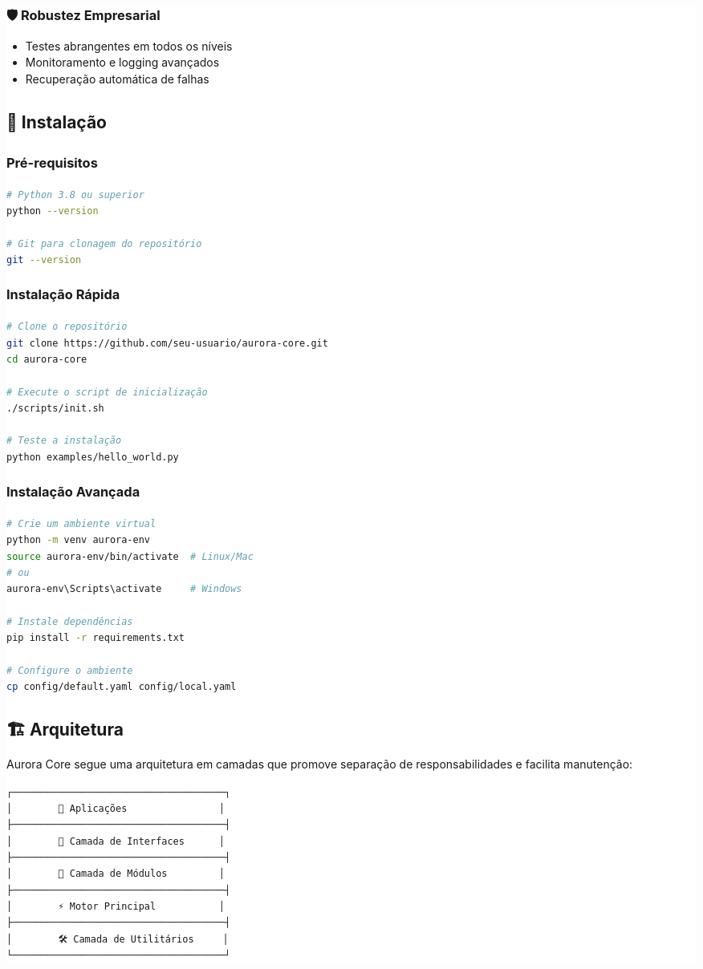 ### 🛡️ **Robustez Empresarial**
- Testes abrangentes em todos os níveis
- Monitoramento e logging avançados
- Recuperação automática de falhas

## 🚀 Instalação

### Pré-requisitos
```bash
# Python 3.8 ou superior
python --version

# Git para clonagem do repositório
git --version
```

### Instalação Rápida
```bash
# Clone o repositório
git clone https://github.com/seu-usuario/aurora-core.git
cd aurora-core

# Execute o script de inicialização
./scripts/init.sh

# Teste a instalação
python examples/hello_world.py
```

### Instalação Avançada
```bash
# Crie um ambiente virtual
python -m venv aurora-env
source aurora-env/bin/activate  # Linux/Mac
# ou
aurora-env\Scripts\activate     # Windows

# Instale dependências
pip install -r requirements.txt

# Configure o ambiente
cp config/default.yaml config/local.yaml
```

## 🏗️ Arquitetura

Aurora Core segue uma arquitetura em camadas que promove separação de responsabilidades e facilita manutenção:

```
┌─────────────────────────────────────┐
│        🎯 Aplicações                │
├─────────────────────────────────────┤
│        🔌 Camada de Interfaces      │
├─────────────────────────────────────┤
│        🧩 Camada de Módulos         │
├─────────────────────────────────────┤
│        ⚡ Motor Principal           │
├─────────────────────────────────────┤
│        🛠️ Camada de Utilitários     │
└─────────────────────────────────────┘
```
